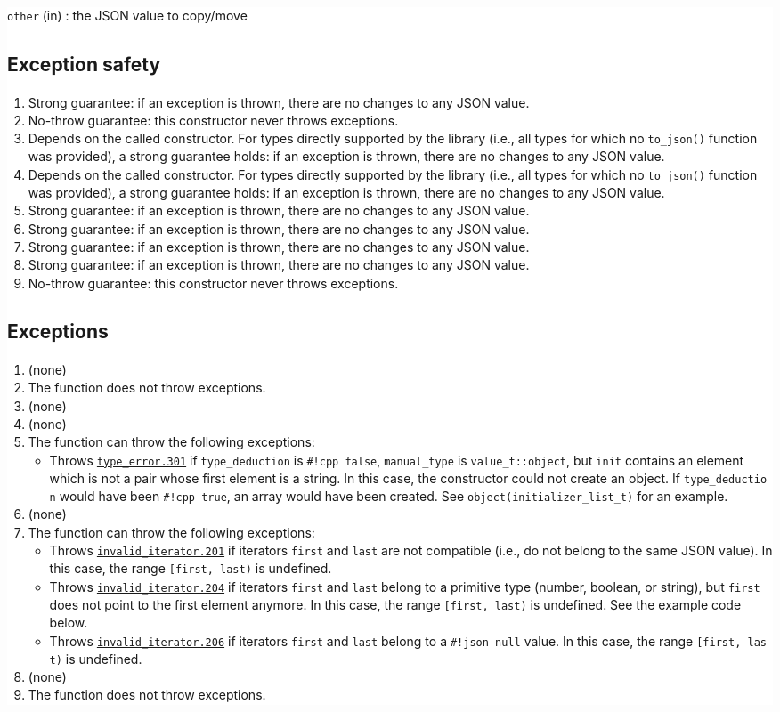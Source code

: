`other` (in)
:   the JSON value to copy/move

## Exception safety

1. Strong guarantee: if an exception is thrown, there are no changes to any JSON value.
2. No-throw guarantee: this constructor never throws exceptions.
3. Depends on the called constructor. For types directly supported by the library (i.e., all types for which no
   `to_json()` function was provided), a strong guarantee holds: if an exception is thrown, there are no changes to any
   JSON value.
4. Depends on the called constructor. For types directly supported by the library (i.e., all types for which no
   `to_json()` function was provided), a strong guarantee holds: if an exception is thrown, there are no changes to any
   JSON value.
5. Strong guarantee: if an exception is thrown, there are no changes to any JSON value.
6. Strong guarantee: if an exception is thrown, there are no changes to any JSON value.
7. Strong guarantee: if an exception is thrown, there are no changes to any JSON value.
8. Strong guarantee: if an exception is thrown, there are no changes to any JSON value.
9. No-throw guarantee: this constructor never throws exceptions.

## Exceptions

1. (none)
2. The function does not throw exceptions.
3. (none)
4. (none)
5. The function can throw the following exceptions:
    - Throws [`type_error.301`](../../home/exceptions.md#jsonexceptiontype_error301) if `type_deduction` is
      `#!cpp false`, `manual_type` is `value_t::object`, but `init` contains an element which is not a pair whose first
      element is a string. In this case, the constructor could not create an object. If `type_deduction` would have been
      `#!cpp true`, an array would have been created. See `object(initializer_list_t)` for an example.
6. (none)
7. The function can throw the following exceptions:
    - Throws [`invalid_iterator.201`](../../home/exceptions.md#jsonexceptioninvalid_iterator201) if iterators `first`
      and `last` are not compatible (i.e., do not belong to the same JSON value). In this case, the range
      `[first, last)` is undefined.
    - Throws [`invalid_iterator.204`](../../home/exceptions.md#jsonexceptioninvalid_iterator204) if iterators `first`
      and `last` belong to a primitive type (number, boolean, or string), but `first` does not point to the first
      element anymore. In this case, the range `[first, last)` is undefined. See the example code below.
    - Throws [`invalid_iterator.206`](../../home/exceptions.md#jsonexceptioninvalid_iterator206) if iterators `first`
      and `last` belong to a `#!json null` value. In this case, the range `[first, last)` is undefined.
8. (none)
9. The function does not throw exceptions.
